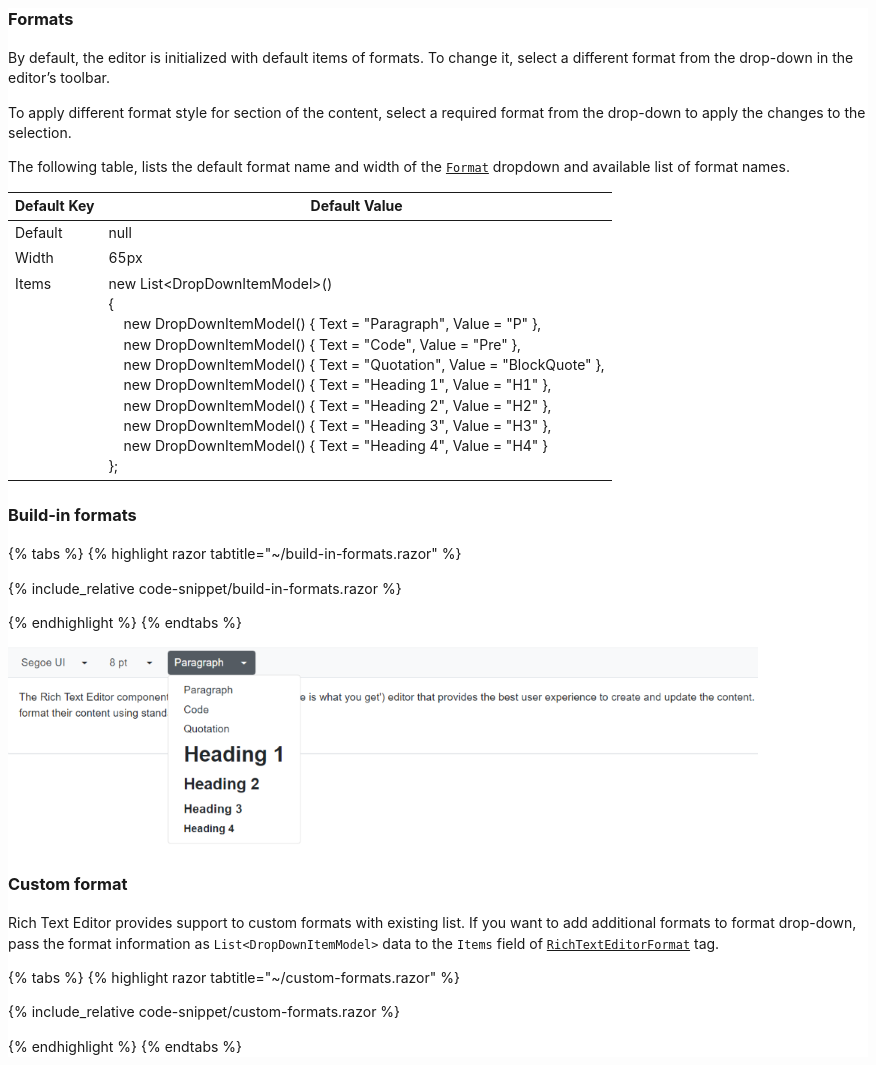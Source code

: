 ### Formats

By default, the editor is initialized with default items of formats. To change it, select a different format from the drop-down in the editor’s toolbar.

To apply different format style for section of the content, select a required format from the drop-down to apply the changes to the selection.

The following table, lists the default format name and width of the [`Format`](https://help.syncfusion.com/cr/blazor/Syncfusion.Blazor.RichTextEditor.RichTextEditorFormat.html#properties) dropdown and available list of format names.

| Default Key | Default Value |
|-----|--------------------------------------|
| Default | null |
| Width | 65px|
| Items | new List&lt;DropDownItemModel&gt;()<br>{<br>&nbsp;&nbsp;&nbsp;&nbsp;new DropDownItemModel() { Text = "Paragraph", Value = "P" },<br>&nbsp;&nbsp;&nbsp;&nbsp;new DropDownItemModel() { Text = "Code", Value = "Pre" },<br>&nbsp;&nbsp;&nbsp;&nbsp;new DropDownItemModel() { Text = "Quotation", Value = "BlockQuote" },<br>&nbsp;&nbsp;&nbsp;&nbsp;new DropDownItemModel() { Text = "Heading 1", Value = "H1" },<br>&nbsp;&nbsp;&nbsp;&nbsp;new DropDownItemModel() { Text = "Heading 2", Value = "H2" },<br>&nbsp;&nbsp;&nbsp;&nbsp;new DropDownItemModel() { Text = "Heading 3", Value = "H3" },<br>&nbsp;&nbsp;&nbsp;&nbsp;new DropDownItemModel() { Text = "Heading 4", Value = "H4" }<br>}; |


### Build-in formats

{% tabs %}
{% highlight razor tabtitle="~/build-in-formats.razor" %}

{% include_relative code-snippet/build-in-formats.razor %}

{% endhighlight %}
{% endtabs %}

![Blazor RichTextEditor with Build-in Format](./images/blazor-richtexteditor-buildin-format.png)

### Custom format

Rich Text Editor provides support to custom formats with existing list.
If you want to add additional formats to format drop-down, pass the format information as `List<DropDownItemModel>` data to the `Items` field of [`RichTextEditorFormat`](https://help.syncfusion.com/cr/blazor/Syncfusion.Blazor.RichTextEditor.RichTextEditorFormat.html) tag.

{% tabs %}
{% highlight razor tabtitle="~/custom-formats.razor" %}

{% include_relative code-snippet/custom-formats.razor %}

{% endhighlight %}
{% endtabs %}
